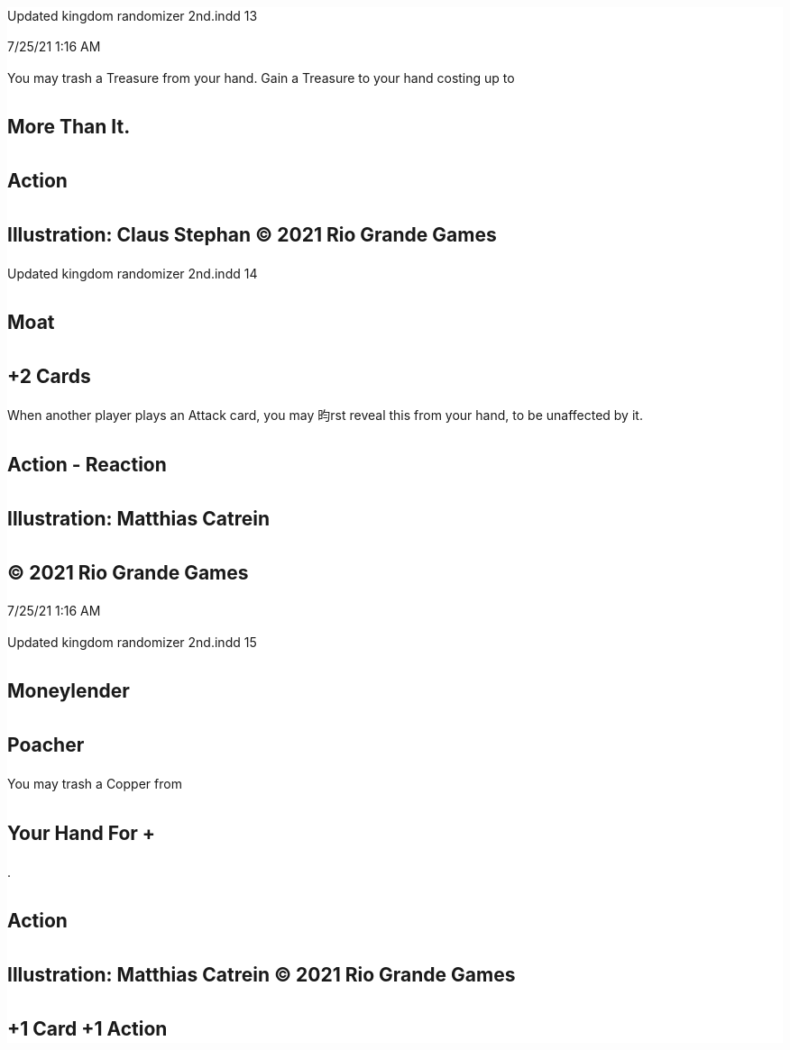 Updated kingdom randomizer 2nd.indd 13

7/25/21 1:16 AM

You may trash a Treasure from your hand. Gain a Treasure to your hand costing up to

## More Than It.

## Action

## Illustration: Claus Stephan © 2021 Rio Grande Games

Updated kingdom randomizer 2nd.indd 14

## Moat

## +2 Cards

When another player plays an Attack card, you may 昀rst reveal this from your hand, to be unaffected by it.

## Action - Reaction

## Illustration: Matthias Catrein

## © 2021 Rio Grande Games

7/25/21 1:16 AM

Updated kingdom randomizer 2nd.indd 15

## Moneylender

## Poacher

You may trash a Copper from

## Your Hand For +

.

## Action

## Illustration: Matthias Catrein © 2021 Rio Grande Games

## +1 Card +1 Action
